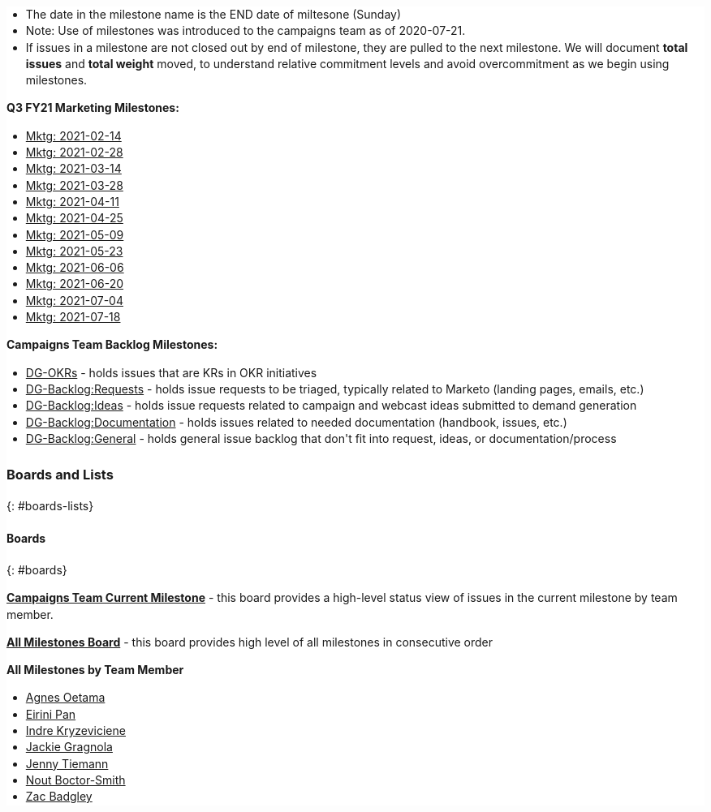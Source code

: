 - The date in the milestone name is the END date of miltesone (Sunday)
- Note: Use of milestones was introduced to the campaigns team as of 2020-07-21.
- If issues in a milestone are not closed out by end of milestone, they are pulled to the next milestone. We will document **total issues** and **total weight** moved, to understand relative commitment levels and avoid overcommitment as we begin using milestones.

**Q3 FY21 Marketing Milestones:**

- [Mktg: 2021-02-14](https://gitlab.com/groups/gitlab-com/-/milestones/238)
- [Mktg: 2021-02-28](https://gitlab.com/groups/gitlab-com/-/milestones/239)
- [Mktg: 2021-03-14](https://gitlab.com/groups/gitlab-com/-/milestones/397)
- [Mktg: 2021-03-28](https://gitlab.com/groups/gitlab-com/-/milestones/398)
- [Mktg: 2021-04-11](https://gitlab.com/groups/gitlab-com/-/milestones/399)
- [Mktg: 2021-04-25](https://gitlab.com/groups/gitlab-com/-/milestones/400)
- [Mktg: 2021-05-09](https://gitlab.com/groups/gitlab-com/-/milestones/401)
- [Mktg: 2021-05-23](https://gitlab.com/groups/gitlab-com/-/milestones/402)
- [Mktg: 2021-06-06](https://gitlab.com/groups/gitlab-com/-/milestones/403)
- [Mktg: 2021-06-20](https://gitlab.com/groups/gitlab-com/-/milestones/404)
- [Mktg: 2021-07-04](https://gitlab.com/groups/gitlab-com/-/milestones/406)
- [Mktg: 2021-07-18](https://gitlab.com/groups/gitlab-com/-/milestones/405)

**Campaigns Team Backlog Milestones:**

- [DG-OKRs](https://gitlab.com/groups/gitlab-com/-/milestones/434) - holds issues that are KRs in OKR initiatives
- [DG-Backlog:Requests](https://gitlab.com/groups/gitlab-com/-/milestones/260) - holds issue requests to be triaged, typically related to Marketo (landing pages, emails, etc.)
- [DG-Backlog:Ideas](https://gitlab.com/groups/gitlab-com/-/milestones/258) - holds issue requests related to campaign and webcast ideas submitted to demand generation
- [DG-Backlog:Documentation](https://gitlab.com/groups/gitlab-com/-/milestones/248) - holds issues related to needed documentation (handbook, issues, etc.)
- [DG-Backlog:General](https://gitlab.com/groups/gitlab-com/-/milestones/256) - holds general issue backlog that don't fit into request, ideas, or documentation/process

### Boards and Lists
{: #boards-lists}


#### Boards
{: #boards}


<b>[Campaigns Team Current Milestone](https://gitlab.com/groups/gitlab-com/-/boards/1884920?milestone_title=%23started&&label_name[]=dg-campaigns)</b> - this board provides a high-level status view of issues in the current milestone by team member.

<b>[All Milestones Board](https://gitlab.com/groups/gitlab-com/-/boards/1884920?scope=all&amp;utf8=%E2%9C%93&amp;state=opened&amp;label_name%5B%5D=Marketing%20Programs)</b> - this board provides high level of all milestones in consecutive order

**All Milestones by Team Member**

- [Agnes Oetama](https://gitlab.com/groups/gitlab-com/-/boards/1884920?scope=all&utf8=%E2%9C%93&state=opened&assignee_username=aoetama)
- [Eirini Pan](https://gitlab.com/groups/gitlab-com/-/boards/1884920?scope=all&utf8=%E2%9C%93&state=opened&assignee_username=eirinipan)
- [Indre Kryzeviciene](https://gitlab.com/groups/gitlab-com/-/boards/1884920?scope=all&utf8=%E2%9C%93&state=opened&assignee_username=ikryzeviciene)
- [Jackie Gragnola](https://gitlab.com/groups/gitlab-com/-/boards/1884920?scope=all&utf8=%E2%9C%93&state=opened&assignee_username=jgragnola)
- [Jenny Tiemann](https://gitlab.com/groups/gitlab-com/-/boards/1884920?scope=all&utf8=%E2%9C%93&state=opened&assignee_username=jennyt)
- [Nout Boctor-Smith](https://gitlab.com/groups/gitlab-com/-/boards/1884920?scope=all&utf8=%E2%9C%93&state=opened&assignee_username=nbsmith)
- [Zac Badgley](https://gitlab.com/groups/gitlab-com/-/boards/1884920?scope=all&utf8=%E2%9C%93&state=opened&assignee_username=zbadgley)
